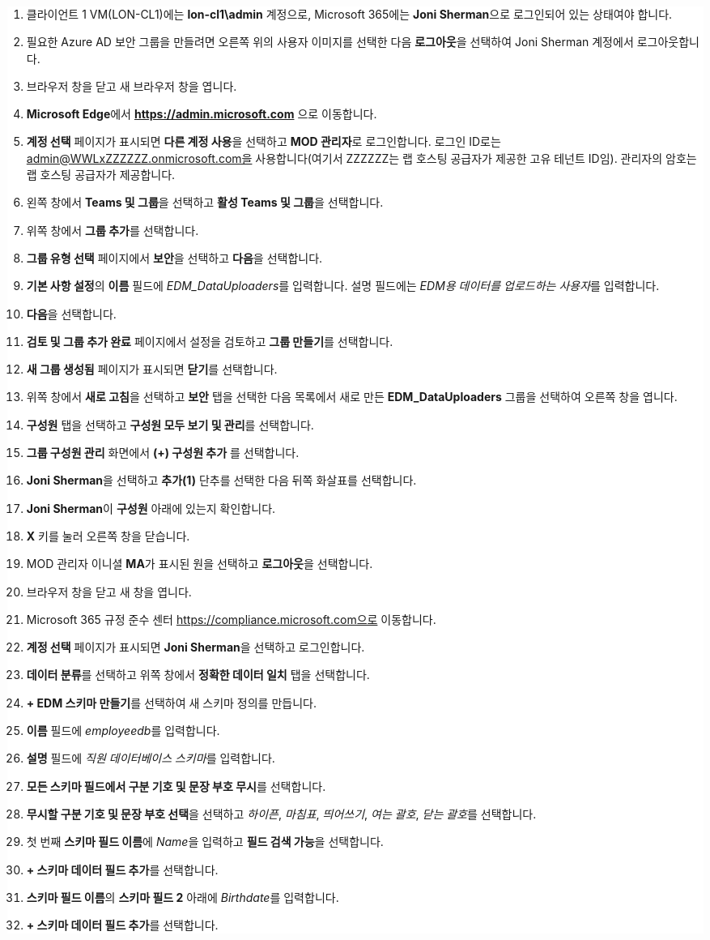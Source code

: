1. 클라이언트 1 VM(LON-CL1)에는 **lon-cl1\admin** 계정으로, Microsoft 365에는 **Joni Sherman**으로 로그인되어 있는 상태여야 합니다. 

2. 필요한 Azure AD 보안 그룹을 만들려면 오른쪽 위의 사용자 이미지를 선택한 다음 **로그아웃**을 선택하여 Joni Sherman 계정에서 로그아웃합니다.

3. 브라우저 창을 닫고 새 브라우저 창을 엽니다.

4. **Microsoft Edge**에서 **https://admin.microsoft.com** 으로 이동합니다.

5. **계정 선택** 페이지가 표시되면 **다른 계정 사용**을 선택하고 **MOD 관리자**로 로그인합니다. 로그인 ID로는 admin@WWLxZZZZZZ.onmicrosoft.com을 사용합니다(여기서 ZZZZZZ는 랩 호스팅 공급자가 제공한 고유 테넌트 ID임).  관리자의 암호는 랩 호스팅 공급자가 제공합니다.

6. 왼쪽 창에서 **Teams 및 그룹**을 선택하고 **활성 Teams 및 그룹**을 선택합니다.

7. 위쪽 창에서 **그룹 추가**를 선택합니다.

8. **그룹 유형 선택** 페이지에서 **보안**을 선택하고 **다음**을 선택합니다.

9. **기본 사항 설정**의 **이름** 필드에 *EDM_DataUploaders*를 입력합니다.  설명 필드에는 *EDM용 데이터를 업로드하는 사용자*를 입력합니다.

10. **다음**을 선택합니다.

11. **검토 및 그룹 추가 완료** 페이지에서 설정을 검토하고 **그룹 만들기**를 선택합니다.

12. **새 그룹 생성됨** 페이지가 표시되면 **닫기**를 선택합니다.

13. 위쪽 창에서 **새로 고침**을 선택하고 **보안** 탭을 선택한 다음 목록에서 새로 만든 **EDM_DataUploaders** 그룹을 선택하여 오른쪽 창을 엽니다.

14. **구성원** 탭을 선택하고 **구성원 모두 보기 및 관리**를 선택합니다.

15. **그룹 구성원 관리** 화면에서 **(+) 구성원 추가** 를 선택합니다.

16. **Joni Sherman**을 선택하고 **추가(1)** 단추를 선택한 다음 뒤쪽 화살표를 선택합니다.

17. **Joni Sherman**이 **구성원** 아래에 있는지 확인합니다.

18. **X** 키를 눌러 오른쪽 창을 닫습니다.

19. MOD 관리자 이니셜 **MA**가 표시된 원을 선택하고 **로그아웃**을 선택합니다.

20. 브라우저 창을 닫고 새 창을 엽니다.

21. Microsoft 365 규정 준수 센터 https://compliance.microsoft.com으로 이동합니다.

22. **계정 선택** 페이지가 표시되면 **Joni Sherman**을 선택하고 로그인합니다.

23. **데이터 분류**를 선택하고 위쪽 창에서 **정확한 데이터 일치** 탭을 선택합니다.

24. **+ EDM 스키마 만들기**를 선택하여 새 스키마 정의를 만듭니다.

25. **이름** 필드에 *employeedb*를 입력합니다.

26. **설명** 필드에 *직원 데이터베이스 스키마*를 입력합니다.

27. **모든 스키마 필드에서 구분 기호 및 문장 부호 무시**를 선택합니다.

28. **무시할 구분 기호 및 문장 부호 선택**을 선택하고 *하이픈*, *마침표*, *띄어쓰기*, *여는 괄호*, *닫는 괄호*를 선택합니다.

29. 첫 번째 **스키마 필드 이름**에 *Name*을 입력하고 **필드 검색 가능**을 선택합니다.

30. **+ 스키마 데이터 필드 추가**를 선택합니다.

31. **스키마 필드 이름**의 **스키마 필드 2** 아래에 *Birthdate*를 입력합니다.

32. **+ 스키마 데이터 필드 추가**를 선택합니다.
